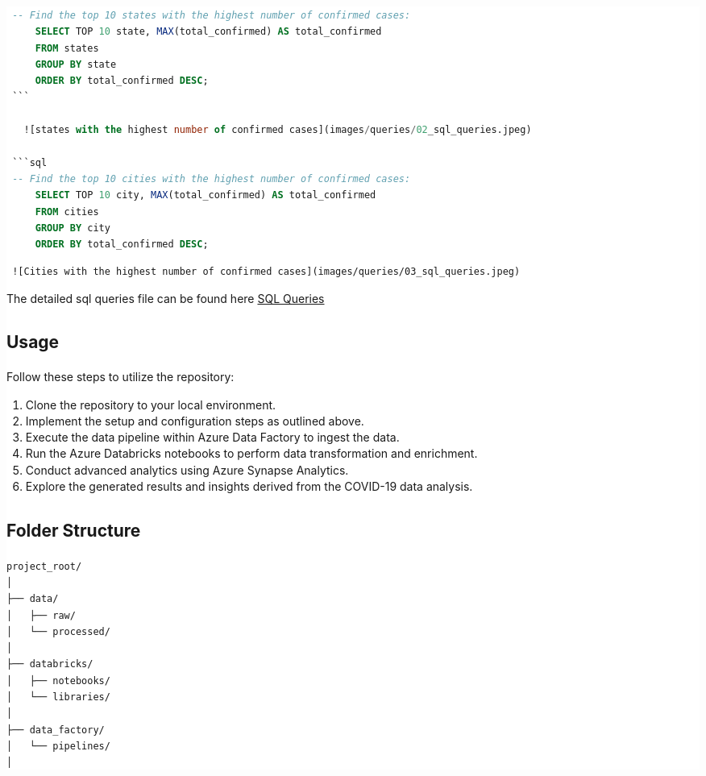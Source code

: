    ```sql
	-- Find the top 10 states with the highest number of confirmed cases:
		SELECT TOP 10 state, MAX(total_confirmed) AS total_confirmed
		FROM states
		GROUP BY state
		ORDER BY total_confirmed DESC;
	```
	
	  ![states with the highest number of confirmed cases](images/queries/02_sql_queries.jpeg)
	  
	```sql
	-- Find the top 10 cities with the highest number of confirmed cases:
		SELECT TOP 10 city, MAX(total_confirmed) AS total_confirmed
		FROM cities
		GROUP BY city
		ORDER BY total_confirmed DESC;
   ```
   
     ![Cities with the highest number of confirmed cases](images/queries/03_sql_queries.jpeg)
	 
	 
   The detailed sql queries file can be found here [SQL Queries](analysis_covid.sql)
   
## Usage

Follow these steps to utilize the repository:

1. Clone the repository to your local environment.
2. Implement the setup and configuration steps as outlined above.
3. Execute the data pipeline within Azure Data Factory to ingest the data.
4. Run the Azure Databricks notebooks to perform data transformation
   and enrichment.
5. Conduct advanced analytics using Azure Synapse Analytics.
6. Explore the generated results and insights derived from the
   COVID-19 data analysis.

## Folder Structure
```
project_root/
│
├── data/
│   ├── raw/
│   └── processed/
│
├── databricks/
│   ├── notebooks/
│   └── libraries/
│
├── data_factory/
│   └── pipelines/
│
```
